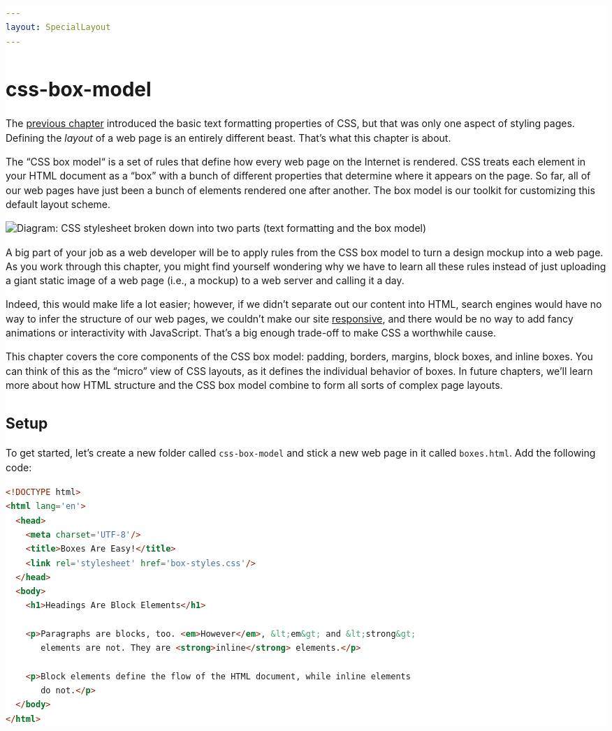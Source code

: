 ```yaml
---
layout: SpecialLayout
---
```


# css-box-model

The [previous chapter](https://internetingishard.com//html-and-css/hello-css/) introduced the basic text formatting properties of CSS, but that was only one aspect of styling pages. Defining the _layout_ of a web page is an entirely different beast. That’s what this chapter is about.

The “CSS box model“ is a set of rules that define how every web page on the Internet is rendered. CSS treats each element in your HTML document as a “box” with a bunch of different properties that determine where it appears on the page. So far, all of our web pages have just been a bunch of elements rendered one after another. The box model is our toolkit for customizing this default layout scheme.

![Diagram: CSS stylesheet broken down into two parts (text formatting and the box model)](/images/css-html-and-the-box-model-9d82a2.png)

A big part of your job as a web developer will be to apply rules from the CSS box model to turn a design mockup into a web page. As you work through this chapter, you might find yourself wondering why we have to learn all these rules instead of just uploading a giant static image of a web page (i.e., a mockup) to a web server and calling it a day.

Indeed, this would make life a lot easier; however, if we didn’t separate out our content into HTML, search engines would have no way to infer the structure of our web pages, we couldn’t make our site [responsive](https://internetingishard.com//html-and-css/responsive-design/), and there would be no way to add fancy animations or interactivity with JavaScript. That’s a big enough trade-off to make CSS a worthwhile cause.

This chapter covers the core components of the CSS box model: padding, borders, margins, block boxes, and inline boxes. You can think of this as the “micro” view of CSS layouts, as it defines the individual behavior of boxes. In future chapters, we’ll learn more about how HTML structure and the CSS box model combine to form all sorts of complex page layouts.

## Setup

To get started, let’s create a new folder called `css-box-model` and stick a new web page in it called `boxes.html`. Add the following code:

```html
<!DOCTYPE html>
<html lang='en'>
  <head>
    <meta charset='UTF-8'/>
    <title>Boxes Are Easy!</title>
    <link rel='stylesheet' href='box-styles.css'/>
  </head>
  <body>
    <h1>Headings Are Block Elements</h1>

    <p>Paragraphs are blocks, too. <em>However</em>, &lt;em&gt; and &lt;strong&gt;
       elements are not. They are <strong>inline</strong> elements.</p>

    <p>Block elements define the flow of the HTML document, while inline elements
       do not.</p>
  </body>
</html>
```
